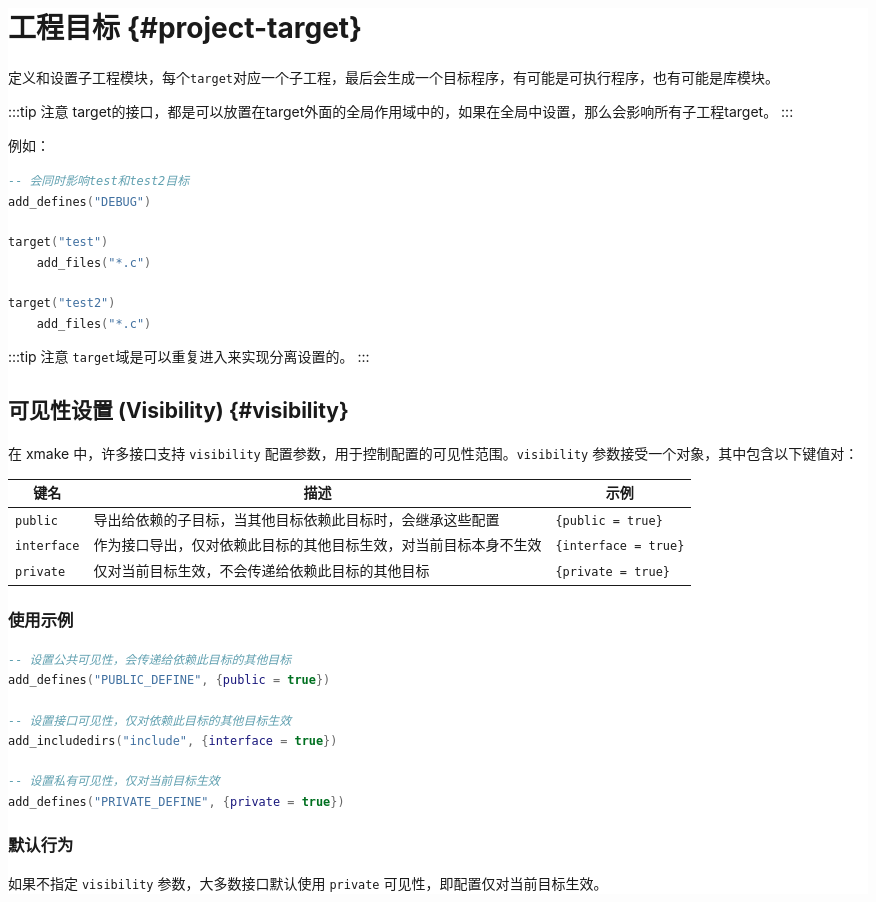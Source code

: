 # 工程目标 {#project-target}

定义和设置子工程模块，每个`target`对应一个子工程，最后会生成一个目标程序，有可能是可执行程序，也有可能是库模块。

:::tip 注意
target的接口，都是可以放置在target外面的全局作用域中的，如果在全局中设置，那么会影响所有子工程target。
:::

例如：

```lua
-- 会同时影响test和test2目标
add_defines("DEBUG")

target("test")
    add_files("*.c")

target("test2")
    add_files("*.c")
```

:::tip 注意
`target`域是可以重复进入来实现分离设置的。
:::

## 可见性设置 (Visibility) {#visibility}

在 xmake 中，许多接口支持 `visibility` 配置参数，用于控制配置的可见性范围。`visibility` 参数接受一个对象，其中包含以下键值对：

| 键名 | 描述 | 示例 |
|------|------|------|
| `public` | 导出给依赖的子目标，当其他目标依赖此目标时，会继承这些配置 | `{public = true}` |
| `interface` | 作为接口导出，仅对依赖此目标的其他目标生效，对当前目标本身不生效 | `{interface = true}` |
| `private` | 仅对当前目标生效，不会传递给依赖此目标的其他目标 | `{private = true}` |

### 使用示例

```lua
-- 设置公共可见性，会传递给依赖此目标的其他目标
add_defines("PUBLIC_DEFINE", {public = true})

-- 设置接口可见性，仅对依赖此目标的其他目标生效
add_includedirs("include", {interface = true})

-- 设置私有可见性，仅对当前目标生效
add_defines("PRIVATE_DEFINE", {private = true})
```

### 默认行为

如果不指定 `visibility` 参数，大多数接口默认使用 `private` 可见性，即配置仅对当前目标生效。
